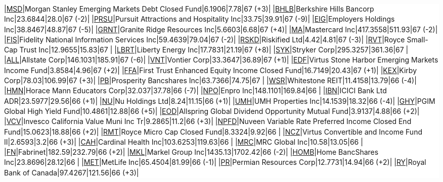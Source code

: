 |[MSD](https://finance.yahoo.com/quote/MSD/)|Morgan Stanley Emerging Markets Debt Closed Fund|6.1906|7.78|67 (+3)|
|[BHLB](https://finance.yahoo.com/quote/BHLB/)|Berkshire Hills Bancorp Inc|23.6844|28.0|67 (-2)|
|[PRSU](https://finance.yahoo.com/quote/PRSU/)|Pursuit Attractions and Hospitality Inc|33.75|39.91|67 (-9)|
|[EIG](https://finance.yahoo.com/quote/EIG/)|Employers Holdings Inc|38.8467|48.87|67 (-5)|
|[GRNT](https://finance.yahoo.com/quote/GRNT/)|Granite Ridge Resources Inc|5.6603|6.68|67 (+4)|
|[MA](https://finance.yahoo.com/quote/MA/)|Mastercard Inc|417.3558|511.93|67 (-2)|
|[FIS](https://finance.yahoo.com/quote/FIS/)|Fidelity National Information Services Inc|59.4639|79.04|67 (-2)|
|[RSKD](https://finance.yahoo.com/quote/RSKD/)|Riskified Ltd|4.42|4.81|67 (-3)|
|[RVT](https://finance.yahoo.com/quote/RVT/)|Royce Small-Cap Trust Inc|12.9655|15.83|67 |
|[LBRT](https://finance.yahoo.com/quote/LBRT/)|Liberty Energy Inc|17.7831|21.19|67 (+8)|
|[SYK](https://finance.yahoo.com/quote/SYK/)|Stryker Corp|295.3257|361.36|67 |
|[ALL](https://finance.yahoo.com/quote/ALL/)|Allstate Corp|146.1031|185.91|67 (-6)|
|[VNT](https://finance.yahoo.com/quote/VNT/)|Vontier Corp|33.3647|36.89|67 (+1)|
|[EDF](https://finance.yahoo.com/quote/EDF/)|Virtus Stone Harbor Emerging Markets Income Fund|3.8584|4.96|67 (+2)|
|[FFA](https://finance.yahoo.com/quote/FFA/)|First Trust Enhanced Equity Income Closed Fund|16.7149|20.43|67 (+1)|
|[KEX](https://finance.yahoo.com/quote/KEX/)|Kirby Corp|78.03|106.99|67 (+3)|
|[PB](https://finance.yahoo.com/quote/PB/)|Prosperity Bancshares Inc|63.7366|74.75|67 |
|[WSR](https://finance.yahoo.com/quote/WSR/)|Whitestone REIT|11.4158|13.79|66 (-4)|
|[HMN](https://finance.yahoo.com/quote/HMN/)|Horace Mann Educators Corp|32.037|37.78|66 (-7)|
|[NPO](https://finance.yahoo.com/quote/NPO/)|Enpro Inc|148.1101|169.84|66 |
|[IBN](https://finance.yahoo.com/quote/IBN/)|ICICI Bank Ltd ADR|23.5977|29.56|66 (+1)|
|[NU](https://finance.yahoo.com/quote/NU/)|Nu Holdings Ltd|8.24|11.15|66 (+1)|
|[UMH](https://finance.yahoo.com/quote/UMH/)|UMH Properties Inc|14.1539|18.32|66 (-4)|
|[GHY](https://finance.yahoo.com/quote/GHY/)|PGIM Global High Yield Fund|10.4861|12.88|66 (+5)|
|[EOD](https://finance.yahoo.com/quote/EOD/)|Allspring Global Dividend Opportunity Mutual Fund|3.9137|4.88|66 (+2)|
|[VCV](https://finance.yahoo.com/quote/VCV/)|Invesco California Value Muni Inc Tr|9.2865|11.2|66 (+3)|
|[NPFD](https://finance.yahoo.com/quote/NPFD/)|Nuveen Variable Rate Preferred Income Closed End Fund|15.0623|18.88|66 (+2)|
|[RMT](https://finance.yahoo.com/quote/RMT/)|Royce Micro Cap Closed Fund|8.3324|9.92|66 |
|[NCZ](https://finance.yahoo.com/quote/NCZ/)|Virtus Convertible and Income Fund II|2.6593|3.2|66 (+3)|
|[CAH](https://finance.yahoo.com/quote/CAH/)|Cardinal Health Inc|103.6253|119.63|66 |
|[MRC](https://finance.yahoo.com/quote/MRC/)|MRC Global Inc|10.58|13.05|66 |
|[FN](https://finance.yahoo.com/quote/FN/)|Fabrinet|182.59|232.79|66 (+2)|
|[MKL](https://finance.yahoo.com/quote/MKL/)|Markel Group Inc|1435.13|1702.42|66 (-2)|
|[HOMB](https://finance.yahoo.com/quote/HOMB/)|Home BancShares Inc|23.8696|28.12|66 |
|[MET](https://finance.yahoo.com/quote/MET/)|MetLife Inc|65.4504|81.99|66 (-1)|
|[PR](https://finance.yahoo.com/quote/PR/)|Permian Resources Corp|12.7731|14.94|66 (+2)|
|[RY](https://finance.yahoo.com/quote/RY/)|Royal Bank of Canada|97.4267|121.56|66 (+3)|